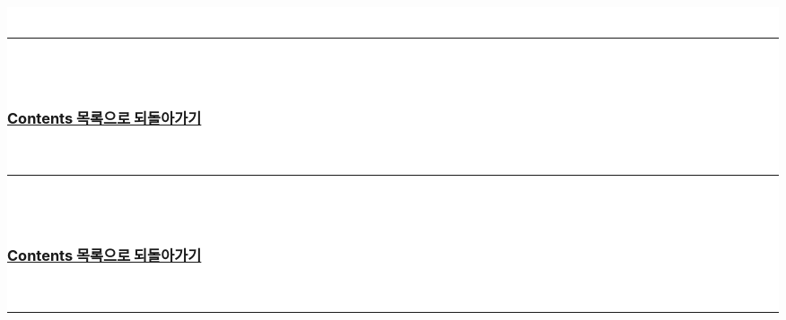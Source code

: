 <br>

---

<br><br>

### [Contents 목록으로 되돌아가기](#contents)

<br>

---

<br><br>

### [Contents 목록으로 되돌아가기](#contents)

<br>

---
